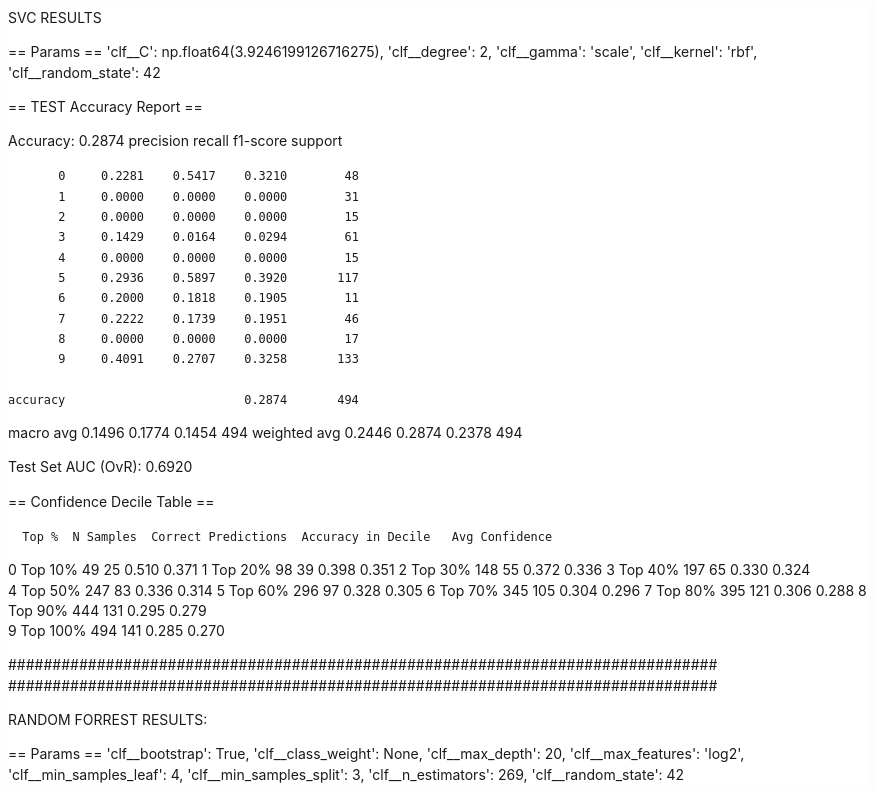 
SVC RESULTS

== Params ==
'clf__C': np.float64(3.9246199126716275), 
'clf__degree': 2, 
'clf__gamma': 'scale', 
'clf__kernel': 'rbf', 
'clf__random_state': 42

== TEST Accuracy Report ==

Accuracy: 0.2874
              precision    recall  f1-score   support

           0     0.2281    0.5417    0.3210        48
           1     0.0000    0.0000    0.0000        31
           2     0.0000    0.0000    0.0000        15
           3     0.1429    0.0164    0.0294        61
           4     0.0000    0.0000    0.0000        15
           5     0.2936    0.5897    0.3920       117
           6     0.2000    0.1818    0.1905        11
           7     0.2222    0.1739    0.1951        46
           8     0.0000    0.0000    0.0000        17
           9     0.4091    0.2707    0.3258       133

    accuracy                         0.2874       494
   macro avg     0.1496    0.1774    0.1454       494
weighted avg     0.2446    0.2874    0.2378       494


Test Set AUC (OvR): 0.6920

== Confidence Decile Table ==

      Top %  N Samples  Correct Predictions  Accuracy in Decile   Avg Confidence
0   Top 10%         49                   25               0.510            0.371
1   Top 20%         98                   39               0.398            0.351
2   Top 30%        148                   55               0.372            0.336 
3   Top 40%        197                   65               0.330            0.324  
4   Top 50%        247                   83               0.336            0.314
5   Top 60%        296                   97               0.328            0.305
6   Top 70%        345                  105               0.304            0.296 
7   Top 80%        395                  121               0.306            0.288
8   Top 90%        444                  131               0.295            0.279  
9  Top 100%        494                  141               0.285            0.270  


################################################################################
################################################################################


RANDOM FORREST RESULTS:

== Params ==
'clf__bootstrap': True, 
'clf__class_weight': None, 
'clf__max_depth': 20, 
'clf__max_features': 'log2', 
'clf__min_samples_leaf': 4, 
'clf__min_samples_split': 3, 
'clf__n_estimators': 269, 
'clf__random_state': 42

